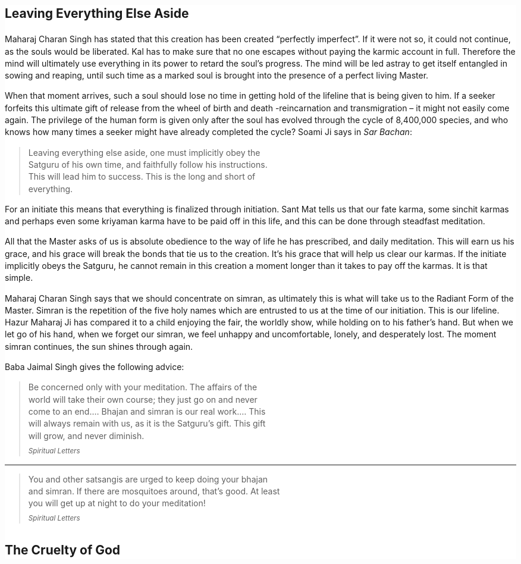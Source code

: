 ## Leaving Everything Else Aside

Maharaj Charan Singh has stated that this creation has been created “perfectly imperfect”. If it were not so, it could not continue, as the souls would be liberated. Kal has to make sure that no one escapes without paying the karmic account in full. Therefore the mind will ultimately use everything in its power to retard the soul’s progress. The mind will be led astray to get itself entangled in sowing and reaping, until such time as a marked soul is brought into the presence of a perfect living Master.

When that moment arrives, such a soul should lose no time in getting hold of the lifeline that is being given to him. If a seeker forfeits this ultimate gift of release from the wheel of birth and death
-reincarnation and transmigration – it might not easily come again. The privilege of the human form is given only after the soul has evolved through the cycle of 8,400,000 species, and who knows how many times a seeker might have already completed the cycle? Soami Ji says in _Sar Bachan_:

> Leaving everything else aside, one must implicitly obey the   
> Satguru of his own time, and faithfully follow his instructions.   
> This will lead him to success. This is the long and short of   
> everything.

For an initiate this means that everything is finalized through initiation. Sant Mat tells us that our fate karma, some sinchit karmas and perhaps even some kriyaman karma have to be paid off in this life, and this can be done through steadfast meditation.

All that the Master asks of us is absolute obedience to the way of life he has prescribed, and daily meditation. This will earn us his grace, and his grace will break the bonds that tie us to the creation. It’s his grace that will help us clear our karmas. If the initiate implicitly obeys the Satguru, he cannot remain in this creation a moment longer than it takes to pay off the karmas. It is that simple.

Maharaj Charan Singh says that we should concentrate on simran, as ultimately this is what will take us to the Radiant Form of the Master. Simran is the repetition of the five holy names which are entrusted to us at the time of our initiation. This is our lifeline. Hazur Maharaj Ji has compared it to a child enjoying the fair, the worldly show, while holding on to his father’s hand. But when we let go of his hand, when we forget our simran, we feel unhappy and uncomfortable, lonely, and desperately lost. The moment simran continues, the sun shines through again.

Baba Jaimal Singh gives the following advice:

> Be concerned only with your meditation. The affairs of the   
> world will take their own course; they just go on and never   
> come to an end.… Bhajan and simran is our real work.… This   
> will always remain with us, as it is the Satguru’s gift. This gift   
> will grow, and never diminish.  
> <sub>_Spiritual Letters_</sub>

---
> You and other satsangis are urged to keep doing your bhajan  
> and simran. If there are mosquitoes around, that’s good. At least  
> you will get up at night to do your meditation!  
> <sub>_Spiritual Letters_</sub>

## The Cruelty of God
